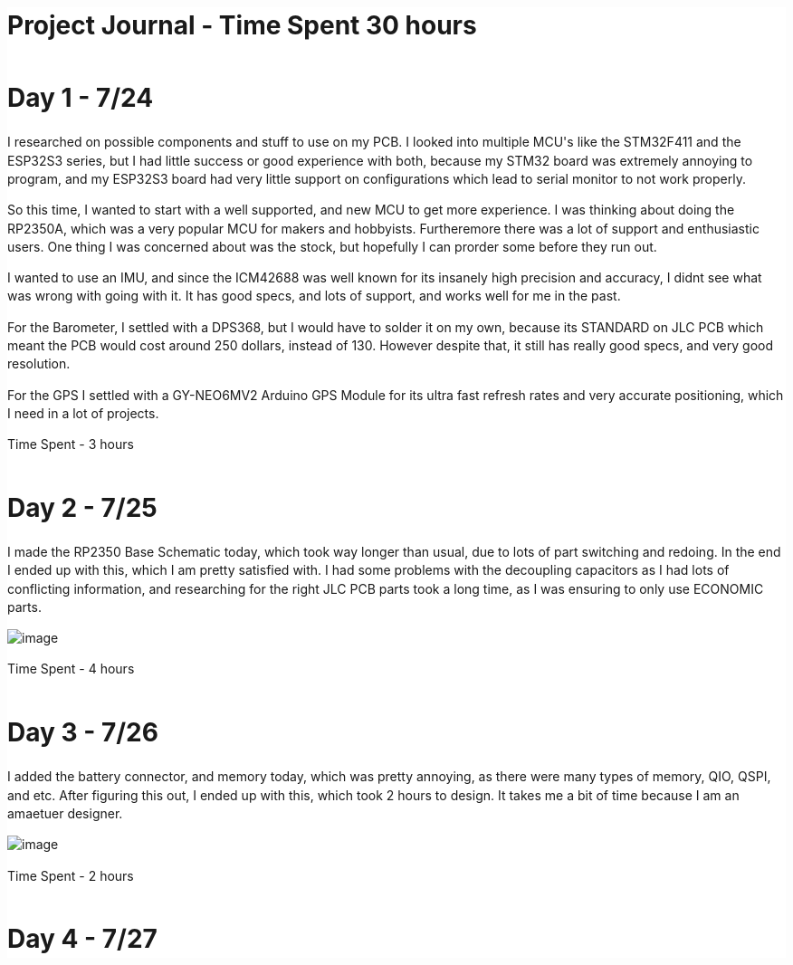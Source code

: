 # Project Journal - Time Spent 30 hours

# Day 1 - 7/24

I researched on possible components and stuff to use on my PCB. I looked into multiple MCU's like the STM32F411 and the ESP32S3 series, but I had little success or good experience with both, because my STM32 board was extremely annoying to program, and my ESP32S3 board had very little support on configurations which lead to serial monitor to not work properly.

So this time, I wanted to start with a well supported, and new MCU to get more experience. I was thinking about doing the RP2350A, which was a very popular MCU for makers and hobbyists. Furtheremore there was a lot of support and enthusiastic users. One thing I was concerned about was the stock, but hopefully I can prorder some before they run out.

I wanted to use an IMU, and since the ICM42688 was well known for its insanely high precision and accuracy, I didnt see what was wrong with going with it. It has good specs, and lots of support, and works well for me in the past.

For the Barometer, I settled with a DPS368, but I would have to solder it on my own, because its STANDARD on JLC PCB which meant the PCB would cost around 250 dollars, instead of 130. However despite that, it still has really good specs, and very good resolution.

For the GPS I settled with a GY-NEO6MV2 Arduino GPS Module for its ultra fast refresh rates and very accurate positioning, which I need in a lot of projects.

Time Spent - 3 hours

# Day 2 - 7/25

I made the RP2350 Base Schematic today, which took way longer than usual, due to lots of part switching and redoing. In the end I ended up with this, which I am pretty satisfied with. I had some problems with the decoupling capacitors as I had lots of conflicting information, and researching for the right JLC PCB parts took a long time, as I was ensuring to only use ECONOMIC parts.

<img width="879" height="764" alt="image" src="https://github.com/user-attachments/assets/f84f78e9-e06d-4988-8aba-cc42f4697440" />

Time Spent - 4 hours

# Day 3 - 7/26

I added the battery connector, and memory today, which was pretty annoying, as there were many types of memory, QIO, QSPI, and etc. After figuring this out, I ended up with this, which took 2 hours to design. It takes me a bit of time because I am an amaetuer designer.

<img width="828" height="402" alt="image" src="https://github.com/user-attachments/assets/815422ea-1381-48d6-935d-a4f7ece72bc4" />

Time Spent - 2 hours

# Day 4 - 7/27
